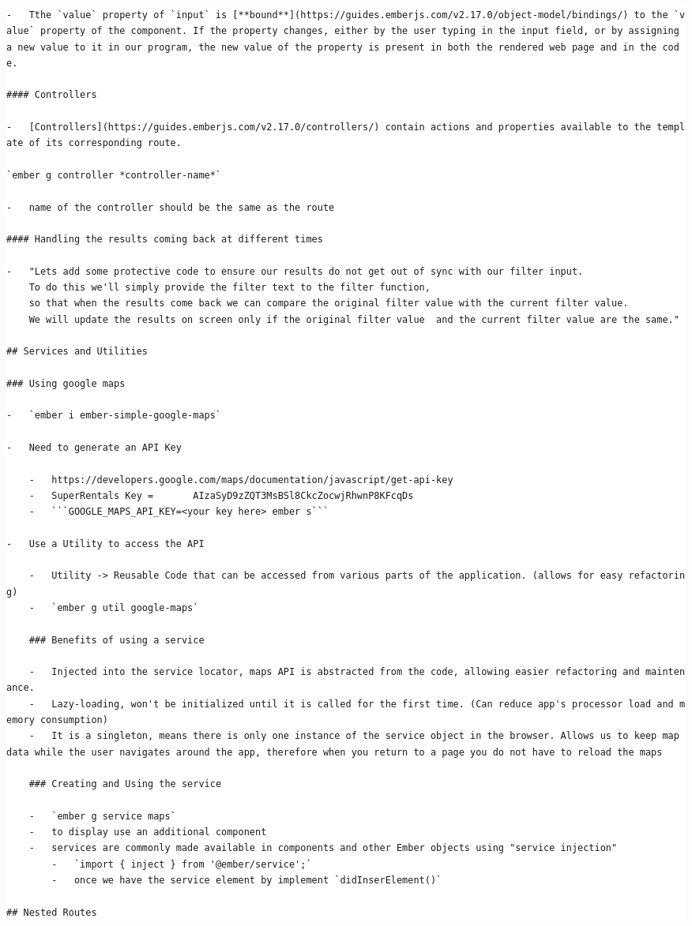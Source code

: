 ```
-   Tthe `value` property of `input` is [**bound**](https://guides.emberjs.com/v2.17.0/object-model/bindings/) to the `value` property of the component. If the property changes, either by the user typing in the input field, or by assigning a new value to it in our program, the new value of the property is present in both the rendered web page and in the code.

#### Controllers

-   [Controllers](https://guides.emberjs.com/v2.17.0/controllers/) contain actions and properties available to the template of its corresponding route.

`ember g controller *controller-name*`

-   name of the controller should be the same as the route

#### Handling the results coming back at different times

-   "Lets add some protective code to ensure our results do not get out of sync with our filter input.
    To do this we'll simply provide the filter text to the filter function, 
    so that when the results come back we can compare the original filter value with the current filter value.
    We will update the results on screen only if the original filter value  and the current filter value are the same."

## Services and Utilities

### Using google maps

-   `ember i ember-simple-google-maps`

-   Need to generate an API Key

    -   https://developers.google.com/maps/documentation/javascript/get-api-key
    -   SuperRentals Key =       AIzaSyD9zZQT3MsBSl8CkcZocwjRhwnP8KFcqDs
    -   ```GOOGLE_MAPS_API_KEY=<your key here> ember s```

-   Use a Utility to access the API

    -   Utility -> Reusable Code that can be accessed from various parts of the application. (allows for easy refactoring)
    -   `ember g util google-maps`

    ### Benefits of using a service

    -   Injected into the service locator, maps API is abstracted from the code, allowing easier refactoring and maintenance.
    -   Lazy-loading, won't be initialized until it is called for the first time. (Can reduce app's processor load and memory consumption)
    -   It is a singleton, means there is only one instance of the service object in the browser. Allows us to keep map data while the user navigates around the app, therefore when you return to a page you do not have to reload the maps

    ### Creating and Using the service

    -   `ember g service maps`
    -   to display use an additional component
    -   services are commonly made available in components and other Ember objects using "service injection"
        -   `import { inject } from '@ember/service';`
        -   once we have the service element by implement `didInserElement()`

## Nested Routes

```